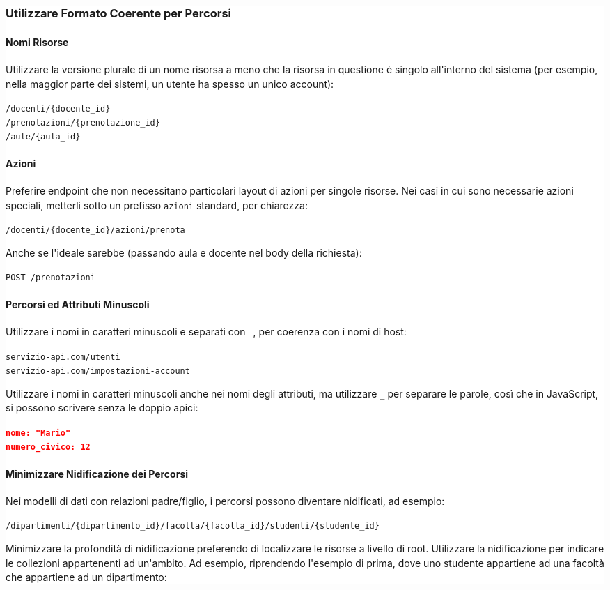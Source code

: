 ```
```


### Utilizzare Formato Coerente per Percorsi

#### Nomi Risorse

Utilizzare la versione plurale di un nome risorsa a meno che la risorsa in questione è singolo all'interno del sistema (per esempio, nella maggior parte dei sistemi, un utente ha spesso un unico account):

```
/docenti/{docente_id}
/prenotazioni/{prenotazione_id}
/aule/{aula_id}
```

#### Azioni

Preferire endpoint che non necessitano particolari layout di azioni per singole risorse. Nei casi in cui sono necessarie azioni speciali, metterli sotto un prefisso `azioni` standard, per chiarezza:

```
/docenti/{docente_id}/azioni/prenota
```

Anche se l'ideale sarebbe (passando aula e docente nel body della richiesta):

```
POST /prenotazioni
```

#### Percorsi ed Attributi Minuscoli

Utilizzare i nomi in caratteri minuscoli e separati con `-`, per coerenza con i nomi di host:

```
servizio-api.com/utenti
servizio-api.com/impostazioni-account
```

Utilizzare i nomi in caratteri minuscoli anche nei nomi degli attributi, ma utilizzare `_` per separare le parole, così che in JavaScript, si possono scrivere senza le doppio apici:

```json
nome: "Mario"
numero_civico: 12
```

#### Minimizzare Nidificazione dei Percorsi

Nei modelli di dati con relazioni padre/figlio, i percorsi possono diventare nidificati, ad esempio:

```
/dipartimenti/{dipartimento_id}/facolta/{facolta_id}/studenti/{studente_id}
```

Minimizzare la profondità di nidificazione preferendo di localizzare le risorse a livello di root. Utilizzare la nidificazione per indicare le collezioni appartenenti ad un'ambito. Ad esempio, riprendendo l'esempio di prima, dove uno studente appartiene ad una facoltà che appartiene ad un dipartimento:
